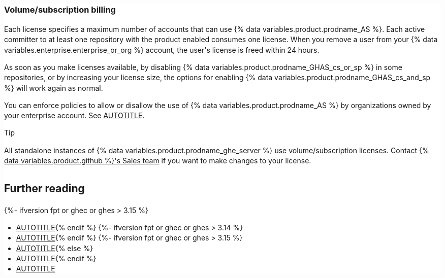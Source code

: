 ### Volume/subscription billing

Each license specifies a maximum number of accounts that can use {% data variables.product.prodname_AS %}. Each active committer to at least one repository with the product enabled consumes one license. When you remove a user from your {% data variables.enterprise.enterprise_or_org %} account, the user's license is freed within 24 hours.

As soon as you make licenses available, by disabling {% data variables.product.prodname_GHAS_cs_or_sp %} in some repositories, or by increasing your license size, the options for enabling {% data variables.product.prodname_GHAS_cs_and_sp %} will work again as normal.

You can enforce policies to allow or disallow the use of {% data variables.product.prodname_AS %} by organizations owned by your enterprise account. See [AUTOTITLE](/admin/policies/enforcing-policies-for-your-enterprise/enforcing-policies-for-advanced-security-in-your-enterprise).

> [!TIP]
> All standalone instances of {% data variables.product.prodname_ghe_server %} use volume/subscription licenses. Contact [{% data variables.product.github %}'s Sales team](https://enterprise.github.com/contact) if you want to make changes to your license.

## Further reading

{%- ifversion fpt or ghec or ghes > 3.15 %}
* [AUTOTITLE](/code-security/trialing-github-advanced-security/planning-a-trial-of-ghas){% endif %}
{%- ifversion fpt or ghec or ghes > 3.14 %}
* [AUTOTITLE](/code-security/securing-your-organization/introduction-to-securing-your-organization-at-scale/about-enabling-security-features-at-scale){% endif %}
{%- ifversion fpt or ghec or ghes > 3.15 %}
* [AUTOTITLE](/admin/managing-code-security/securing-your-enterprise/about-security-configurations){% else %}
* [AUTOTITLE](/admin/managing-code-security/managing-github-advanced-security-for-your-enterprise/managing-github-advanced-security-features-for-your-enterprise){% endif %}
* [AUTOTITLE](/admin/enforcing-policies/enforcing-policies-for-your-enterprise/enforcing-policies-for-code-security-and-analysis-for-your-enterprise)

